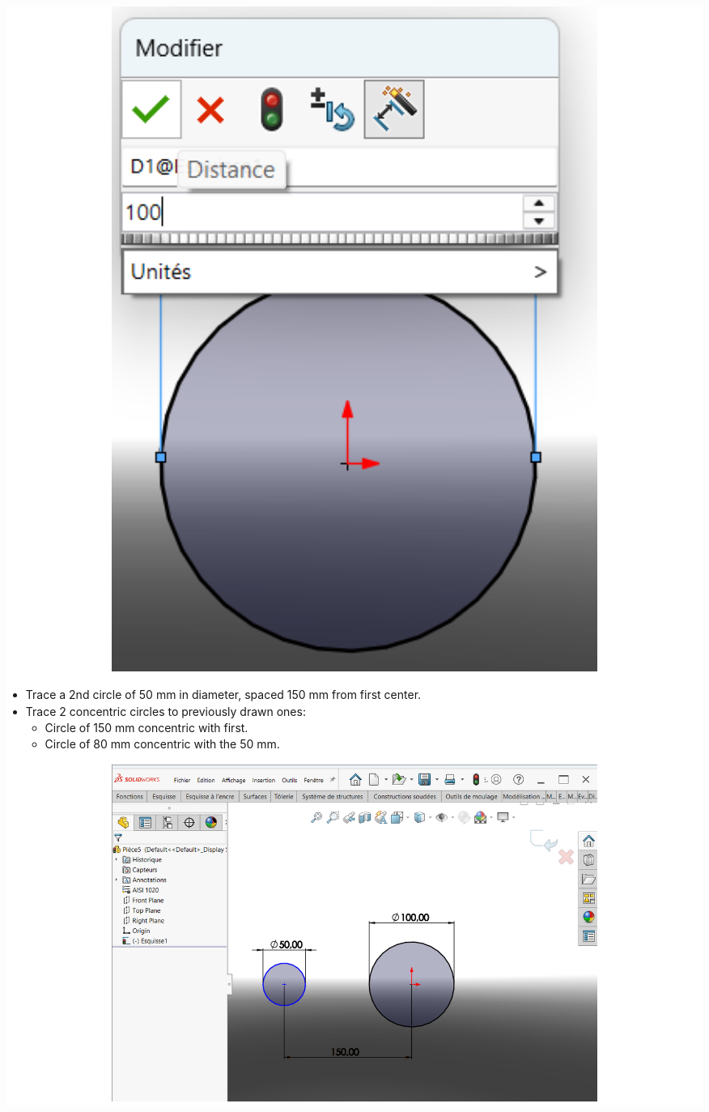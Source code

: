 </p>
 <p align="center">
  <img src="./Images/16.png" alt="Image 1" width="600">
</p>

- Trace a 2nd circle of 50 mm in diameter, spaced 150 mm from first center.  
- Trace 2 concentric circles to previously drawn ones:
  - Circle of 150 mm concentric with first.
  - Circle of 80 mm concentric with the 50 mm.

<p align="center">
  <img src="./Images/17.png" alt="Image 1" width="600">